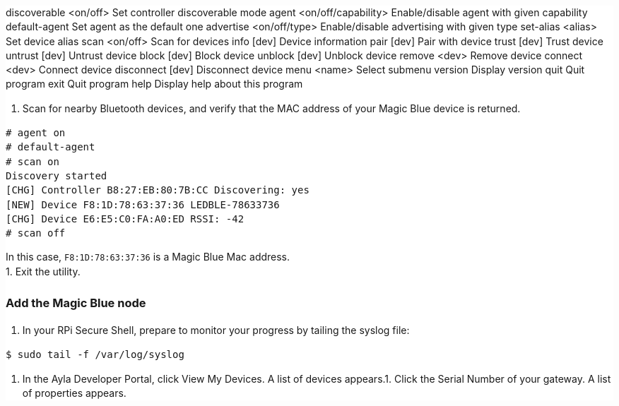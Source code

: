 discoverable &lt;on/off&gt;                             Set controller discoverable mode
agent &lt;on/off/capability&gt;                         Enable/disable agent with given capability
default-agent                                     Set agent as the default one
advertise &lt;on/off/type&gt;                           Enable/disable advertising with given type
set-alias &lt;alias&gt;                                 Set device alias
scan &lt;on/off&gt;                                     Scan for devices
info [dev]                                        Device information
pair [dev]                                        Pair with device
trust [dev]                                       Trust device
untrust [dev]                                     Untrust device
block [dev]                                       Block device
unblock [dev]                                     Unblock device
remove &lt;dev&gt;                                      Remove device
connect &lt;dev&gt;                                     Connect device
disconnect [dev]                                  Disconnect device
menu &lt;name&gt;                                       Select submenu
version                                           Display version
quit                                              Quit program
exit                                              Quit program
help                                              Display help about this program
</pre>
1. Scan for nearby Bluetooth devices, and verify that the MAC address of your Magic Blue device is returned.
<pre>
&#x23; agent on
&#x23; default-agent
&#x23; scan on
Discovery started
[CHG] Controller B8:27:EB:80:7B:CC Discovering: yes
[NEW] Device F8:1D:78:63:37:36 LEDBLE-78633736
[CHG] Device E6:E5:C0:FA:A0:ED RSSI: -42
&#35; scan off
</pre>
<div>In this case, <code>F8:1D:78:63:37:36</code> is a Magic Blue Mac address.</div>
1. Exit the utility.

### Add the Magic Blue node

1. In your RPi Secure Shell, prepare to monitor your progress by tailing the syslog file:
<pre>
$ sudo tail -f /var/log/syslog
</pre>
1. In the Ayla Developer Portal, click View My Devices. A list of devices appears.1. Click the Serial Number of your gateway. A list of properties appears.